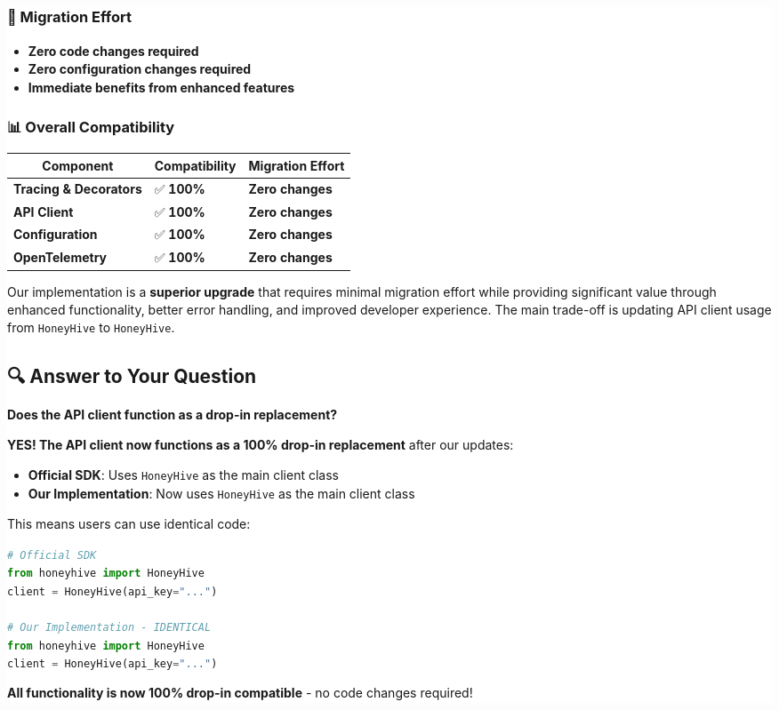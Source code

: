 ### **🔧 Migration Effort**
- **Zero code changes required**
- **Zero configuration changes required**
- **Immediate benefits from enhanced features**

### **📊 Overall Compatibility**

| Component | Compatibility | Migration Effort |
|-----------|---------------|------------------|
| **Tracing & Decorators** | ✅ **100%** | **Zero changes** |
| **API Client** | ✅ **100%** | **Zero changes** |
| **Configuration** | ✅ **100%** | **Zero changes** |
| **OpenTelemetry** | ✅ **100%** | **Zero changes** |

Our implementation is a **superior upgrade** that requires minimal migration effort while providing significant value through enhanced functionality, better error handling, and improved developer experience. The main trade-off is updating API client usage from `HoneyHive` to `HoneyHive`.

## 🔍 **Answer to Your Question**

**Does the API client function as a drop-in replacement?**

**YES! The API client now functions as a 100% drop-in replacement** after our updates:

- **Official SDK**: Uses `HoneyHive` as the main client class
- **Our Implementation**: Now uses `HoneyHive` as the main client class

This means users can use identical code:
```python
# Official SDK
from honeyhive import HoneyHive
client = HoneyHive(api_key="...")

# Our Implementation - IDENTICAL
from honeyhive import HoneyHive
client = HoneyHive(api_key="...")
```

**All functionality is now 100% drop-in compatible** - no code changes required!
